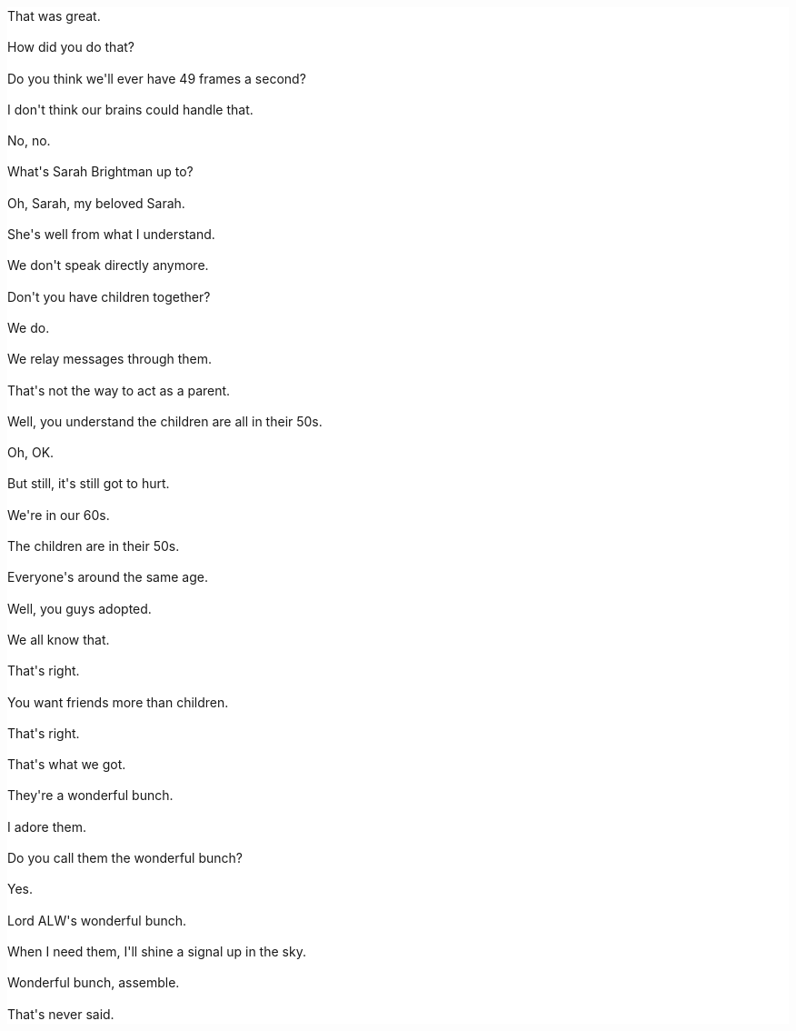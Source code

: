 That was great.

How did you do that?

Do you think we'll ever have 49 frames a second?

I don't think our brains could handle that.

No, no.

What's Sarah Brightman up to?

Oh, Sarah, my beloved Sarah.

She's well from what I understand.

We don't speak directly anymore.

Don't you have children together?

We do.

We relay messages through them.

That's not the way to act as a parent.

Well, you understand the children are all in their 50s.

Oh, OK.

But still, it's still got to hurt.

We're in our 60s.

The children are in their 50s.

Everyone's around the same age.

Well, you guys adopted.

We all know that.

That's right.

You want friends more than children.

That's right.

That's what we got.

They're a wonderful bunch.

I adore them.

Do you call them the wonderful bunch?

Yes.

Lord ALW's wonderful bunch.

When I need them, I'll shine a signal up in the sky.

Wonderful bunch, assemble.

That's never said.
